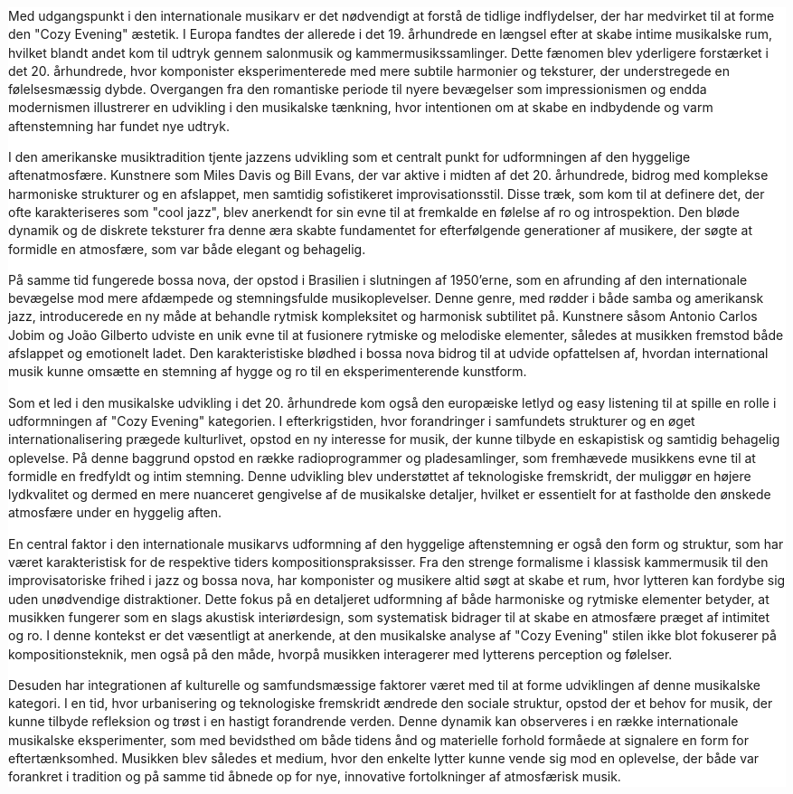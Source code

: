 Med udgangspunkt i den internationale musikarv er det nødvendigt at forstå de tidlige indflydelser,
der har medvirket til at forme den "Cozy Evening" æstetik. I Europa fandtes der allerede i det 19.
århundrede en længsel efter at skabe intime musikalske rum, hvilket blandt andet kom til udtryk
gennem salonmusik og kammermusikssamlinger. Dette fænomen blev yderligere forstærket i det 20.
århundrede, hvor komponister eksperimenterede med mere subtile harmonier og teksturer, der
understregede en følelsesmæssig dybde. Overgangen fra den romantiske periode til nyere bevægelser
som impressionismen og endda modernismen illustrerer en udvikling i den musikalske tænkning, hvor
intentionen om at skabe en indbydende og varm aftenstemning har fundet nye udtryk.

I den amerikanske musiktradition tjente jazzens udvikling som et centralt punkt for udformningen af
den hyggelige aftenatmosfære. Kunstnere som Miles Davis og Bill Evans, der var aktive i midten af
det 20. århundrede, bidrog med komplekse harmoniske strukturer og en afslappet, men samtidig
sofistikeret improvisationsstil. Disse træk, som kom til at definere det, der ofte karakteriseres
som "cool jazz", blev anerkendt for sin evne til at fremkalde en følelse af ro og introspektion. Den
bløde dynamik og de diskrete teksturer fra denne æra skabte fundamentet for efterfølgende
generationer af musikere, der søgte at formidle en atmosfære, som var både elegant og behagelig.

På samme tid fungerede bossa nova, der opstod i Brasilien i slutningen af 1950’erne, som en
afrunding af den internationale bevægelse mod mere afdæmpede og stemningsfulde musikoplevelser.
Denne genre, med rødder i både samba og amerikansk jazz, introducerede en ny måde at behandle
rytmisk kompleksitet og harmonisk subtilitet på. Kunstnere såsom Antonio Carlos Jobim og João
Gilberto udviste en unik evne til at fusionere rytmiske og melodiske elementer, således at musikken
fremstod både afslappet og emotionelt ladet. Den karakteristiske blødhed i bossa nova bidrog til at
udvide opfattelsen af, hvordan international musik kunne omsætte en stemning af hygge og ro til en
eksperimenterende kunstform.

Som et led i den musikalske udvikling i det 20. århundrede kom også den europæiske letlyd og easy
listening til at spille en rolle i udformningen af "Cozy Evening" kategorien. I efterkrigstiden,
hvor forandringer i samfundets strukturer og en øget internationalisering prægede kulturlivet,
opstod en ny interesse for musik, der kunne tilbyde en eskapistisk og samtidig behagelig oplevelse.
På denne baggrund opstod en række radioprogrammer og pladesamlinger, som fremhævede musikkens evne
til at formidle en fredfyldt og intim stemning. Denne udvikling blev understøttet af teknologiske
fremskridt, der muliggør en højere lydkvalitet og dermed en mere nuanceret gengivelse af de
musikalske detaljer, hvilket er essentielt for at fastholde den ønskede atmosfære under en hyggelig
aften.

En central faktor i den internationale musikarvs udformning af den hyggelige aftenstemning er også
den form og struktur, som har været karakteristisk for de respektive tiders kompositionspraksisser.
Fra den strenge formalisme i klassisk kammermusik til den improvisatoriske frihed i jazz og bossa
nova, har komponister og musikere altid søgt at skabe et rum, hvor lytteren kan fordybe sig uden
unødvendige distra­ktioner. Dette fokus på en detaljeret udformning af både harmoniske og rytmiske
elementer betyder, at musikken fungerer som en slags akustisk interiørdesign, som systematisk
bidrager til at skabe en atmosfære præget af intimitet og ro. I denne kontekst er det væsentligt at
anerkende, at den musikalske analyse af "Cozy Evening" stilen ikke blot fokuserer på
kompositionsteknik, men også på den måde, hvorpå musikken interagerer med lytterens perception og
følelser.

Desuden har integrationen af kulturelle og samfundsmæssige faktorer været med til at forme
udviklingen af denne musikalske kategori. I en tid, hvor urbanisering og teknologiske fremskridt
ændrede den sociale struktur, opstod der et behov for musik, der kunne tilbyde refleksion og trøst i
en hastigt forandrende verden. Denne dynamik kan observeres i en række internationale musikalske
eksperimenter, som med bevidsthed om både tidens ånd og materielle forhold formåede at signalere en
form for eftertænksomhed. Musikken blev således et medium, hvor den enkelte lytter kunne vende sig
mod en oplevelse, der både var forankret i tradition og på samme tid åbnede op for nye, innovative
fortolkninger af atmosfærisk musik.

